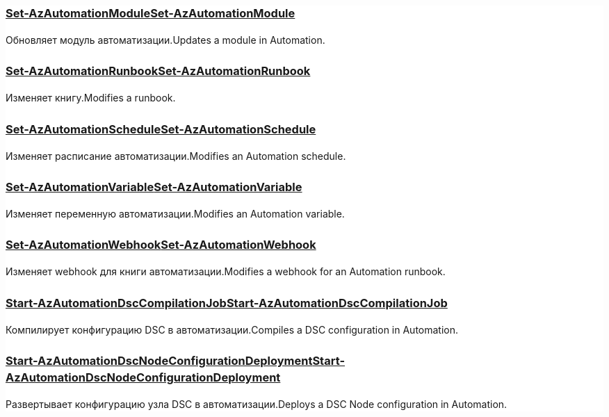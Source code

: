 ### [<span data-ttu-id="2a983-249">Set-AzAutomationModule</span><span class="sxs-lookup"><span data-stu-id="2a983-249">Set-AzAutomationModule</span></span>](Set-AzAutomationModule.md)
<span data-ttu-id="2a983-250">Обновляет модуль автоматизации.</span><span class="sxs-lookup"><span data-stu-id="2a983-250">Updates a module in Automation.</span></span>

### [<span data-ttu-id="2a983-251">Set-AzAutomationRunbook</span><span class="sxs-lookup"><span data-stu-id="2a983-251">Set-AzAutomationRunbook</span></span>](Set-AzAutomationRunbook.md)
<span data-ttu-id="2a983-252">Изменяет книгу.</span><span class="sxs-lookup"><span data-stu-id="2a983-252">Modifies a runbook.</span></span>

### [<span data-ttu-id="2a983-253">Set-AzAutomationSchedule</span><span class="sxs-lookup"><span data-stu-id="2a983-253">Set-AzAutomationSchedule</span></span>](Set-AzAutomationSchedule.md)
<span data-ttu-id="2a983-254">Изменяет расписание автоматизации.</span><span class="sxs-lookup"><span data-stu-id="2a983-254">Modifies an Automation schedule.</span></span>

### [<span data-ttu-id="2a983-255">Set-AzAutomationVariable</span><span class="sxs-lookup"><span data-stu-id="2a983-255">Set-AzAutomationVariable</span></span>](Set-AzAutomationVariable.md)
<span data-ttu-id="2a983-256">Изменяет переменную автоматизации.</span><span class="sxs-lookup"><span data-stu-id="2a983-256">Modifies an Automation variable.</span></span>

### [<span data-ttu-id="2a983-257">Set-AzAutomationWebhook</span><span class="sxs-lookup"><span data-stu-id="2a983-257">Set-AzAutomationWebhook</span></span>](Set-AzAutomationWebhook.md)
<span data-ttu-id="2a983-258">Изменяет webhook для книги автоматизации.</span><span class="sxs-lookup"><span data-stu-id="2a983-258">Modifies a webhook for an Automation runbook.</span></span>

### [<span data-ttu-id="2a983-259">Start-AzAutomationDscCompilationJob</span><span class="sxs-lookup"><span data-stu-id="2a983-259">Start-AzAutomationDscCompilationJob</span></span>](Start-AzAutomationDscCompilationJob.md)
<span data-ttu-id="2a983-260">Компилирует конфигурацию DSC в автоматизации.</span><span class="sxs-lookup"><span data-stu-id="2a983-260">Compiles a DSC configuration in Automation.</span></span>

### [<span data-ttu-id="2a983-261">Start-AzAutomationDscNodeConfigurationDeployment</span><span class="sxs-lookup"><span data-stu-id="2a983-261">Start-AzAutomationDscNodeConfigurationDeployment</span></span>](Start-AzAutomationDscNodeConfigurationDeployment.md)
<span data-ttu-id="2a983-262">Развертывает конфигурацию узла DSC в автоматизации.</span><span class="sxs-lookup"><span data-stu-id="2a983-262">Deploys a DSC Node configuration in Automation.</span></span>
